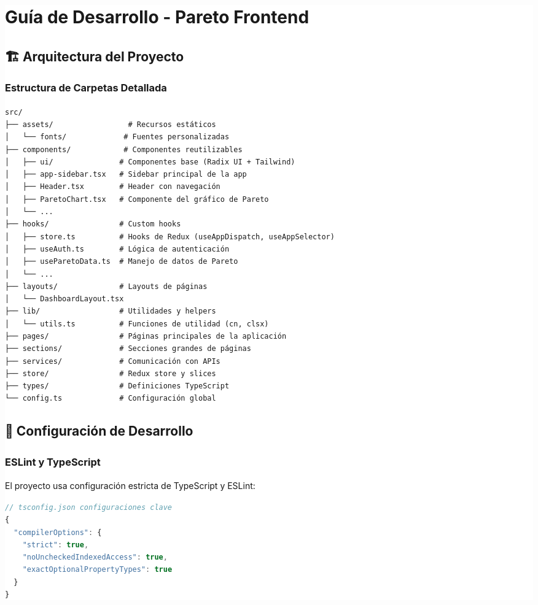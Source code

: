 # Guía de Desarrollo - Pareto Frontend

## 🏗️ Arquitectura del Proyecto

### Estructura de Carpetas Detallada

```
src/
├── assets/                 # Recursos estáticos
│   └── fonts/             # Fuentes personalizadas
├── components/            # Componentes reutilizables
│   ├── ui/               # Componentes base (Radix UI + Tailwind)
│   ├── app-sidebar.tsx   # Sidebar principal de la app
│   ├── Header.tsx        # Header con navegación
│   ├── ParetoChart.tsx   # Componente del gráfico de Pareto
│   └── ...
├── hooks/                # Custom hooks
│   ├── store.ts          # Hooks de Redux (useAppDispatch, useAppSelector)
│   ├── useAuth.ts        # Lógica de autenticación
│   ├── useParetoData.ts  # Manejo de datos de Pareto
│   └── ...
├── layouts/              # Layouts de páginas
│   └── DashboardLayout.tsx
├── lib/                  # Utilidades y helpers
│   └── utils.ts          # Funciones de utilidad (cn, clsx)
├── pages/                # Páginas principales de la aplicación
├── sections/             # Secciones grandes de páginas
├── services/             # Comunicación con APIs
├── store/                # Redux store y slices
├── types/                # Definiciones TypeScript
└── config.ts             # Configuración global
```

## 🔧 Configuración de Desarrollo

### ESLint y TypeScript

El proyecto usa configuración estricta de TypeScript y ESLint:

```typescript
// tsconfig.json configuraciones clave
{
  "compilerOptions": {
    "strict": true,
    "noUncheckedIndexedAccess": true,
    "exactOptionalPropertyTypes": true
  }
}
```
